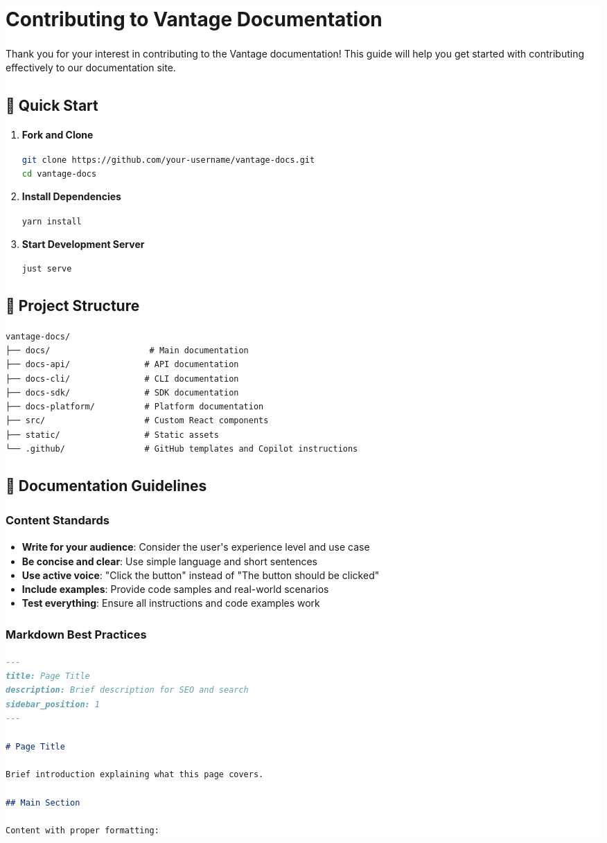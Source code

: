 # Contributing to Vantage Documentation

Thank you for your interest in contributing to the Vantage documentation! This guide will help you get started with contributing effectively to our documentation site.

## 🚀 Quick Start

1. **Fork and Clone**
   ```bash
   git clone https://github.com/your-username/vantage-docs.git
   cd vantage-docs
   ```

2. **Install Dependencies**
   ```bash
   yarn install
   ```

3. **Start Development Server**
   ```bash
   just serve
   ```

## 📁 Project Structure

```
vantage-docs/
├── docs/                    # Main documentation
├── docs-api/               # API documentation
├── docs-cli/               # CLI documentation
├── docs-sdk/               # SDK documentation
├── docs-platform/          # Platform documentation
├── src/                    # Custom React components
├── static/                 # Static assets
└── .github/                # GitHub templates and Copilot instructions
```

## 📝 Documentation Guidelines

### Content Standards

- **Write for your audience**: Consider the user's experience level and use case
- **Be concise and clear**: Use simple language and short sentences
- **Use active voice**: "Click the button" instead of "The button should be clicked"
- **Include examples**: Provide code samples and real-world scenarios
- **Test everything**: Ensure all instructions and code examples work

### Markdown Best Practices

```markdown
---
title: Page Title
description: Brief description for SEO and search
sidebar_position: 1
---

# Page Title

Brief introduction explaining what this page covers.

## Main Section

Content with proper formatting:

```